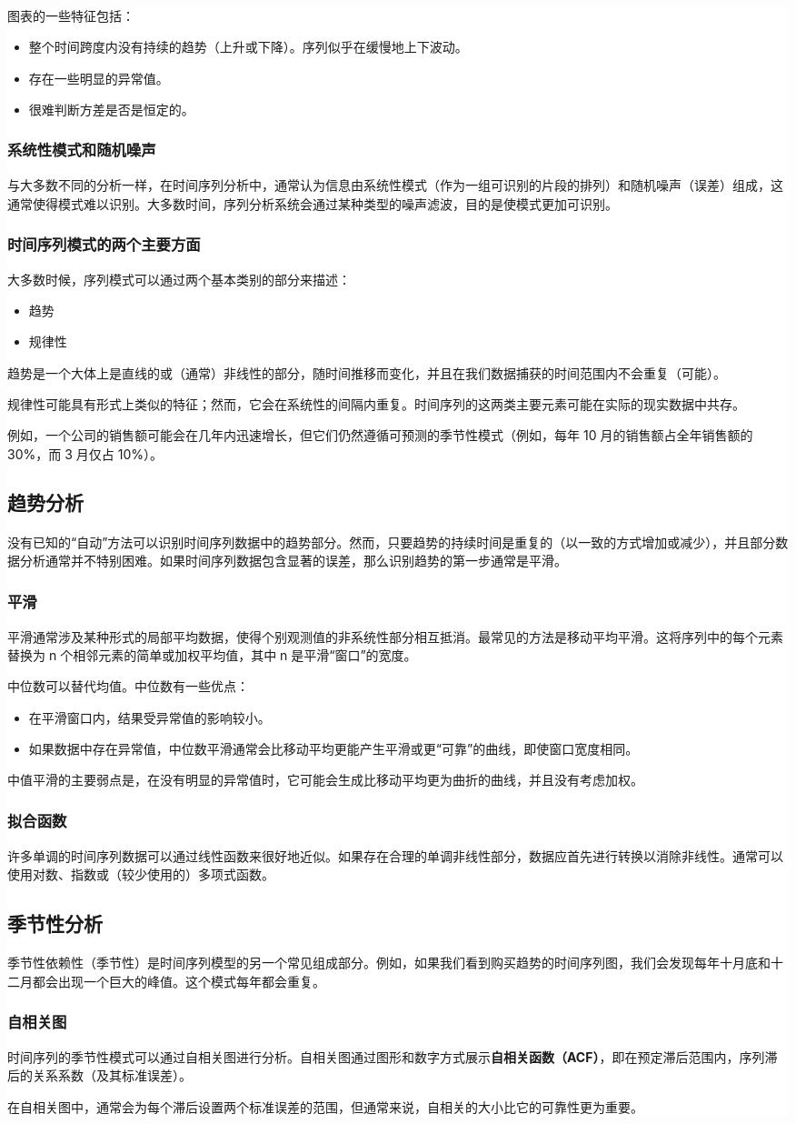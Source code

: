 图表的一些特征包括：

+   整个时间跨度内没有持续的趋势（上升或下降）。序列似乎在缓慢地上下波动。

+   存在一些明显的异常值。

+   很难判断方差是否是恒定的。

### 系统性模式和随机噪声

与大多数不同的分析一样，在时间序列分析中，通常认为信息由系统性模式（作为一组可识别的片段的排列）和随机噪声（误差）组成，这通常使得模式难以识别。大多数时间，序列分析系统会通过某种类型的噪声滤波，目的是使模式更加可识别。

### 时间序列模式的两个主要方面

大多数时候，序列模式可以通过两个基本类别的部分来描述：

+   趋势

+   规律性

趋势是一个大体上是直线的或（通常）非线性的部分，随时间推移而变化，并且在我们数据捕获的时间范围内不会重复（可能）。

规律性可能具有形式上类似的特征；然而，它会在系统性的间隔内重复。时间序列的这两类主要元素可能在实际的现实数据中共存。

例如，一个公司的销售额可能会在几年内迅速增长，但它们仍然遵循可预测的季节性模式（例如，每年 10 月的销售额占全年销售额的 30%，而 3 月仅占 10%）。

## 趋势分析

没有已知的“自动”方法可以识别时间序列数据中的趋势部分。然而，只要趋势的持续时间是重复的（以一致的方式增加或减少），并且部分数据分析通常并不特别困难。如果时间序列数据包含显著的误差，那么识别趋势的第一步通常是平滑。

### 平滑

平滑通常涉及某种形式的局部平均数据，使得个别观测值的非系统性部分相互抵消。最常见的方法是移动平均平滑。这将序列中的每个元素替换为 n 个相邻元素的简单或加权平均值，其中 n 是平滑“窗口”的宽度。

中位数可以替代均值。中位数有一些优点：

+   在平滑窗口内，结果受异常值的影响较小。

+   如果数据中存在异常值，中位数平滑通常会比移动平均更能产生平滑或更“可靠”的曲线，即使窗口宽度相同。

中值平滑的主要弱点是，在没有明显的异常值时，它可能会生成比移动平均更为曲折的曲线，并且没有考虑加权。

### 拟合函数

许多单调的时间序列数据可以通过线性函数来很好地近似。如果存在合理的单调非线性部分，数据应首先进行转换以消除非线性。通常可以使用对数、指数或（较少使用的）多项式函数。

## 季节性分析

季节性依赖性（季节性）是时间序列模型的另一个常见组成部分。例如，如果我们看到购买趋势的时间序列图，我们会发现每年十月底和十二月都会出现一个巨大的峰值。这个模式每年都会重复。

### 自相关图

时间序列的季节性模式可以通过自相关图进行分析。自相关图通过图形和数字方式展示**自相关函数（ACF）**，即在预定滞后范围内，序列滞后的关系系数（及其标准误差）。

在自相关图中，通常会为每个滞后设置两个标准误差的范围，但通常来说，自相关的大小比它的可靠性更为重要。
